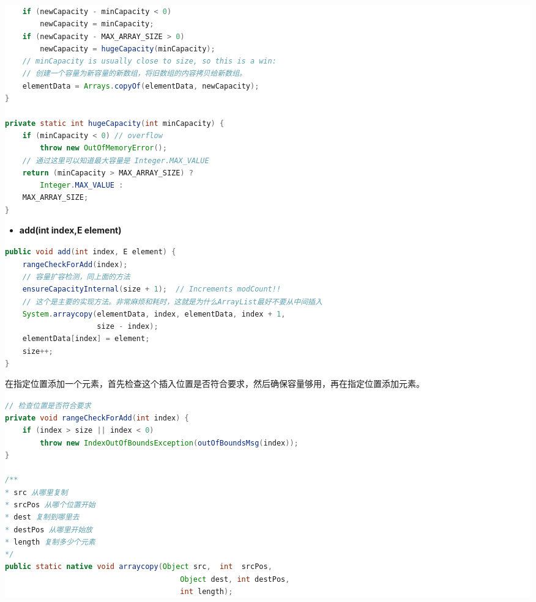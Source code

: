 ```java
    if (newCapacity - minCapacity < 0)
        newCapacity = minCapacity;
    if (newCapacity - MAX_ARRAY_SIZE > 0)
        newCapacity = hugeCapacity(minCapacity);
    // minCapacity is usually close to size, so this is a win:
    // 创建一个容量为新容量的新数组，将旧数组的内容拷贝给新数组。
    elementData = Arrays.copyOf(elementData, newCapacity);
}

private static int hugeCapacity(int minCapacity) {
    if (minCapacity < 0) // overflow
        throw new OutOfMemoryError();
    // 通过这里可以知道最大容量是 Integer.MAX_VALUE 
    return (minCapacity > MAX_ARRAY_SIZE) ?
        Integer.MAX_VALUE :
    MAX_ARRAY_SIZE;
}
```

-   **add(int index,E element)**

```java
public void add(int index, E element) {
    rangeCheckForAdd(index);
	// 容量扩容检测，同上面的方法
    ensureCapacityInternal(size + 1);  // Increments modCount!!
    // 这个是主要的实现方法。非常麻烦和耗时，这就是为什么ArrayList最好不要从中间插入
    System.arraycopy(elementData, index, elementData, index + 1,
                     size - index);
    elementData[index] = element;
    size++;
}
```

在指定位置添加一个元素，首先检查这个插入位置是否符合要求，然后确保容量够用，再在指定位置添加元素。

```java
// 检查位置是否符合要求
private void rangeCheckForAdd(int index) {
    if (index > size || index < 0)
    	throw new IndexOutOfBoundsException(outOfBoundsMsg(index));
}

/**
* src 从哪里复制
* srcPos 从哪个位置开始
* dest 复制到哪里去
* destPos 从哪里开始放
* length 复制多少个元素
*/ 
public static native void arraycopy(Object src,  int  srcPos,
                                        Object dest, int destPos,
                                        int length);
```
